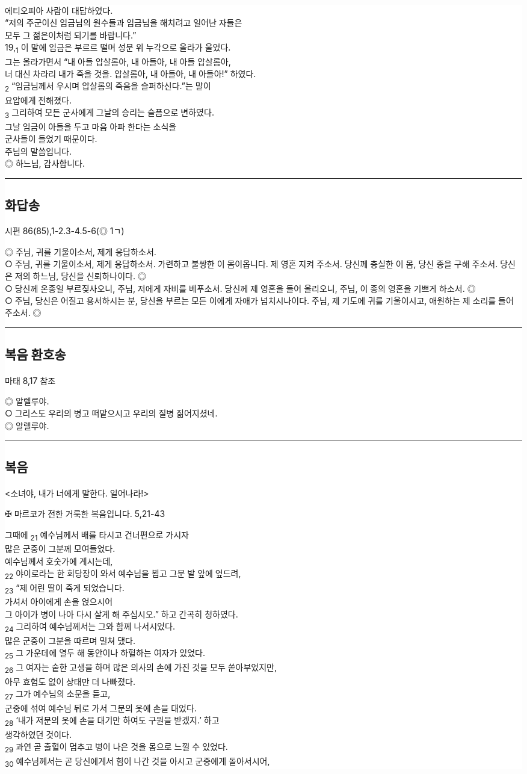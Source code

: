 에티오피아 사람이 대답하였다.  
“저의 주군이신 임금님의 원수들과 임금님을 해치려고 일어난 자들은  
모두 그 젊은이처럼 되기를 바랍니다.”  
19,<sub>1</sub> 이 말에 임금은 부르르 떨며 성문 위 누각으로 올라가 울었다.  
그는 올라가면서 “내 아들 압살롬아, 내 아들아, 내 아들 압살롬아,  
너 대신 차라리 내가 죽을 것을. 압살롬아, 내 아들아, 내 아들아!” 하였다.  
<sub>2</sub> “임금님께서 우시며 압살롬의 죽음을 슬퍼하신다.”는 말이  
요압에게 전해졌다.  
<sub>3</sub> 그리하여 모든 군사에게 그날의 승리는 슬픔으로 변하였다.  
그날 임금이 아들을 두고 마음 아파 한다는 소식을  
군사들이 들었기 때문이다.  
주님의 말씀입니다.  
◎ 하느님, 감사합니다.  
  


---

## 화답송

시편 86(85),1-2.3-4.5-6(◎ 1ㄱ)

◎ 주님, 귀를 기울이소서, 제게 응답하소서.  
○ 주님, 귀를 기울이소서, 제게 응답하소서. 가련하고 불쌍한 이 몸이옵니다. 제 영혼 지켜 주소서. 당신께 충실한 이 몸, 당신 종을 구해 주소서. 당신은 저의 하느님, 당신을 신뢰하나이다. ◎  
○ 당신께 온종일 부르짖사오니, 주님, 저에게 자비를 베푸소서. 당신께 제 영혼을 들어 올리오니, 주님, 이 종의 영혼을 기쁘게 하소서. ◎  
○ 주님, 당신은 어질고 용서하시는 분, 당신을 부르는 모든 이에게 자애가 넘치시나이다. 주님, 제 기도에 귀를 기울이시고, 애원하는 제 소리를 들어 주소서. ◎  
  


---

## 복음 환호송

마태 8,17 참조

◎ 알렐루야.  
○ 그리스도 우리의 병고 떠맡으시고 우리의 질병 짊어지셨네.  
◎ 알렐루야.  
  


---

## 복음

<소녀야, 내가 너에게 말한다. 일어나라!>

✠ 마르코가 전한 거룩한 복음입니다. 5,21-43

그때에 <sub>21</sub> 예수님께서 배를 타시고 건너편으로 가시자  
많은 군중이 그분께 모여들었다.  
예수님께서 호숫가에 계시는데,  
<sub>22</sub> 야이로라는 한 회당장이 와서 예수님을 뵙고 그분 발 앞에 엎드려,  
<sub>23</sub> “제 어린 딸이 죽게 되었습니다.  
가셔서 아이에게 손을 얹으시어  
그 아이가 병이 나아 다시 살게 해 주십시오.” 하고 간곡히 청하였다.  
<sub>24</sub> 그리하여 예수님께서는 그와 함께 나서시었다.  
많은 군중이 그분을 따르며 밀쳐 댔다.  
<sub>25</sub> 그 가운데에 열두 해 동안이나 하혈하는 여자가 있었다.  
<sub>26</sub> 그 여자는 숱한 고생을 하며 많은 의사의 손에 가진 것을 모두 쏟아부었지만,  
아무 효험도 없이 상태만 더 나빠졌다.  
<sub>27</sub> 그가 예수님의 소문을 듣고,  
군중에 섞여 예수님 뒤로 가서 그분의 옷에 손을 대었다.  
<sub>28</sub> ‘내가 저분의 옷에 손을 대기만 하여도 구원을 받겠지.’ 하고  
생각하였던 것이다.  
<sub>29</sub> 과연 곧 출혈이 멈추고 병이 나은 것을 몸으로 느낄 수 있었다.  
<sub>30</sub> 예수님께서는 곧 당신에게서 힘이 나간 것을 아시고 군중에게 돌아서시어,  